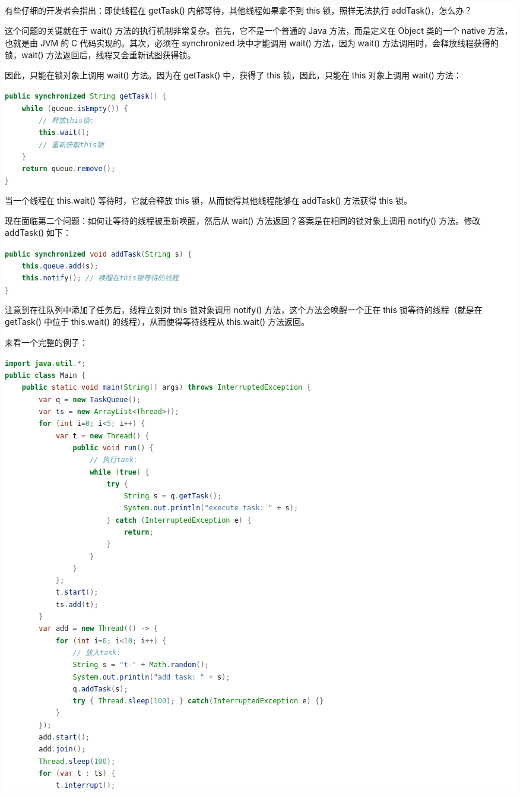 有些仔细的开发者会指出：即使线程在 getTask() 内部等待，其他线程如果拿不到 this 锁，照样无法执行 addTask()，怎么办？  

这个问题的关键就在于 wait() 方法的执行机制非常复杂。首先，它不是一个普通的 Java 方法，而是定义在 Object 类的一个 native 方法，也就是由 JVM 的 C 代码实现的。其次，必须在 synchronized 块中才能调用 wait() 方法，因为 wait() 方法调用时，会释放线程获得的锁，wait() 方法返回后，线程又会重新试图获得锁。  

因此，只能在锁对象上调用 wait() 方法。因为在 getTask() 中，获得了 this 锁，因此，只能在 this 对象上调用 wait() 方法：  
```java
public synchronized String getTask() {
    while (queue.isEmpty()) {
        // 释放this锁:
        this.wait();
        // 重新获取this锁
    }
    return queue.remove();
}
```  
当一个线程在 this.wait() 等待时，它就会释放 this 锁，从而使得其他线程能够在 addTask() 方法获得 this 锁。  

现在面临第二个问题：如何让等待的线程被重新唤醒，然后从 wait() 方法返回？答案是在相同的锁对象上调用 notify() 方法。修改 addTask() 如下：  
```java
public synchronized void addTask(String s) {
    this.queue.add(s);
    this.notify(); // 唤醒在this锁等待的线程
}
```  
注意到在往队列中添加了任务后，线程立刻对 this 锁对象调用 notify() 方法，这个方法会唤醒一个正在 this 锁等待的线程（就是在 getTask() 中位于 this.wait() 的线程），从而使得等待线程从 this.wait() 方法返回。  

来看一个完整的例子：  
```java
import java.util.*;
public class Main {
    public static void main(String[] args) throws InterruptedException {
        var q = new TaskQueue();
        var ts = new ArrayList<Thread>();
        for (int i=0; i<5; i++) {
            var t = new Thread() {
                public void run() {
                    // 执行task:
                    while (true) {
                        try {
                            String s = q.getTask();
                            System.out.println("execute task: " + s);
                        } catch (InterruptedException e) {
                            return;
                        }
                    }
                }
            };
            t.start();
            ts.add(t);
        }
        var add = new Thread(() -> {
            for (int i=0; i<10; i++) {
                // 放入task:
                String s = "t-" + Math.random();
                System.out.println("add task: " + s);
                q.addTask(s);
                try { Thread.sleep(100); } catch(InterruptedException e) {}
            }
        });
        add.start();
        add.join();
        Thread.sleep(100);
        for (var t : ts) {
            t.interrupt();
```